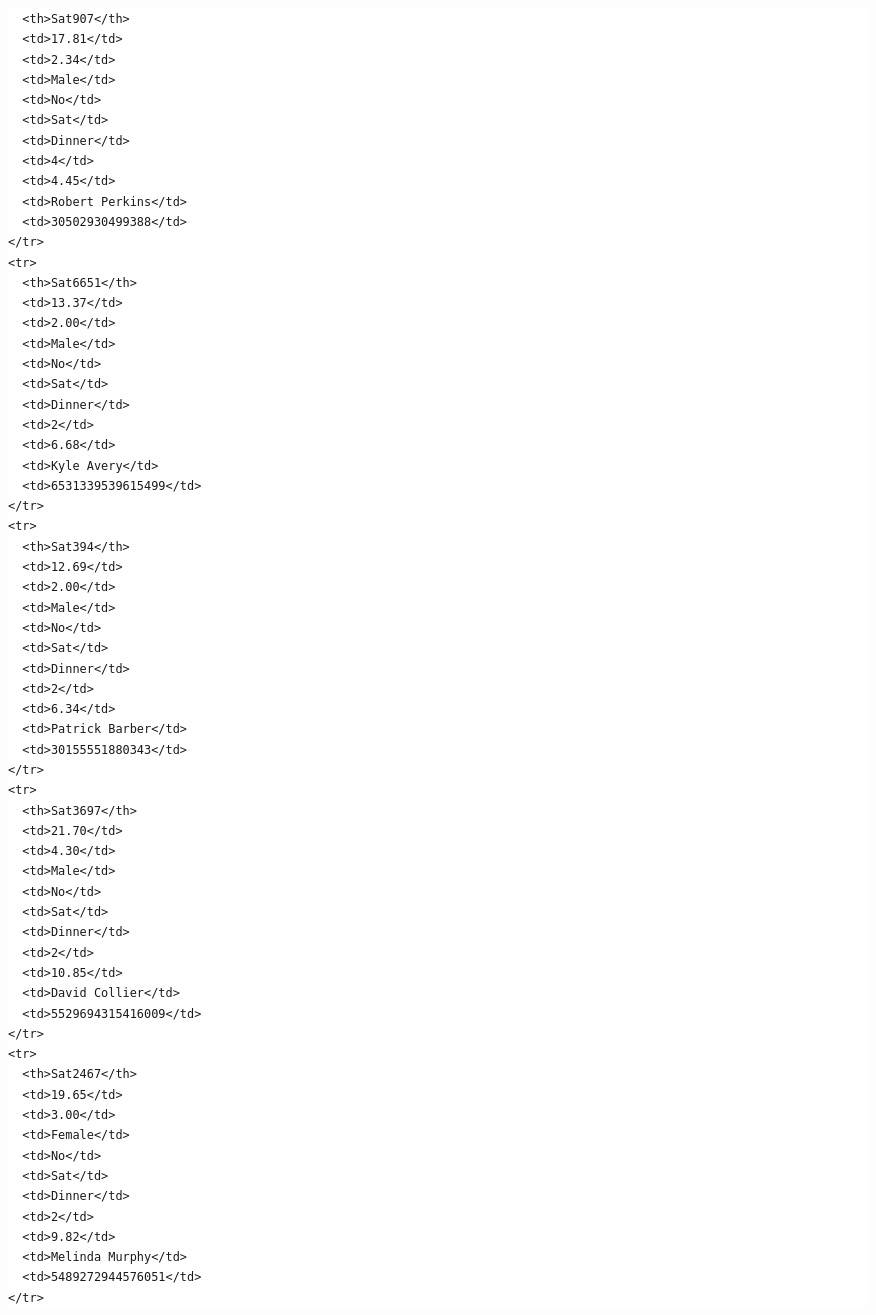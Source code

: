       <th>Sat907</th>
      <td>17.81</td>
      <td>2.34</td>
      <td>Male</td>
      <td>No</td>
      <td>Sat</td>
      <td>Dinner</td>
      <td>4</td>
      <td>4.45</td>
      <td>Robert Perkins</td>
      <td>30502930499388</td>
    </tr>
    <tr>
      <th>Sat6651</th>
      <td>13.37</td>
      <td>2.00</td>
      <td>Male</td>
      <td>No</td>
      <td>Sat</td>
      <td>Dinner</td>
      <td>2</td>
      <td>6.68</td>
      <td>Kyle Avery</td>
      <td>6531339539615499</td>
    </tr>
    <tr>
      <th>Sat394</th>
      <td>12.69</td>
      <td>2.00</td>
      <td>Male</td>
      <td>No</td>
      <td>Sat</td>
      <td>Dinner</td>
      <td>2</td>
      <td>6.34</td>
      <td>Patrick Barber</td>
      <td>30155551880343</td>
    </tr>
    <tr>
      <th>Sat3697</th>
      <td>21.70</td>
      <td>4.30</td>
      <td>Male</td>
      <td>No</td>
      <td>Sat</td>
      <td>Dinner</td>
      <td>2</td>
      <td>10.85</td>
      <td>David Collier</td>
      <td>5529694315416009</td>
    </tr>
    <tr>
      <th>Sat2467</th>
      <td>19.65</td>
      <td>3.00</td>
      <td>Female</td>
      <td>No</td>
      <td>Sat</td>
      <td>Dinner</td>
      <td>2</td>
      <td>9.82</td>
      <td>Melinda Murphy</td>
      <td>5489272944576051</td>
    </tr>